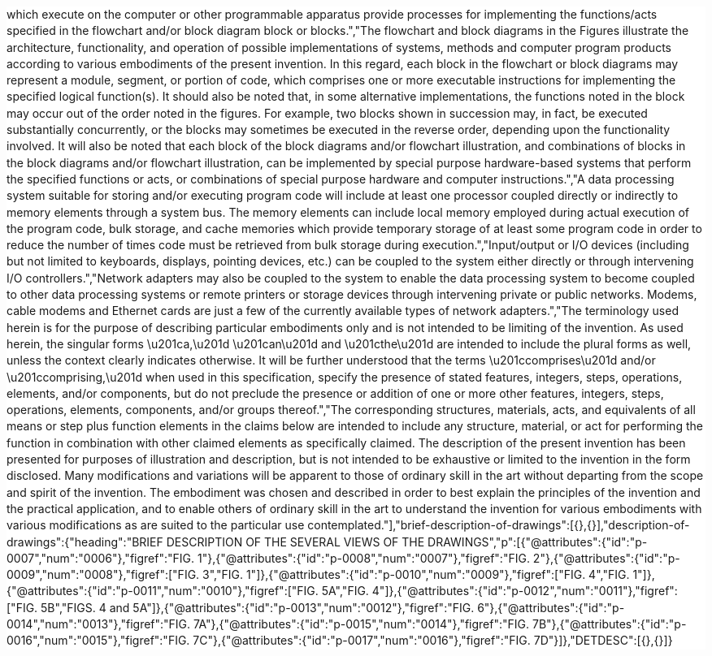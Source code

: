 which execute on the computer or other programmable apparatus provide processes for implementing the functions\/acts specified in the flowchart and\/or block diagram block or blocks.","The flowchart and block diagrams in the Figures illustrate the architecture, functionality, and operation of possible implementations of systems, methods and computer program products according to various embodiments of the present invention. In this regard, each block in the flowchart or block diagrams may represent a module, segment, or portion of code, which comprises one or more executable instructions for implementing the specified logical function(s). It should also be noted that, in some alternative implementations, the functions noted in the block may occur out of the order noted in the figures. For example, two blocks shown in succession may, in fact, be executed substantially concurrently, or the blocks may sometimes be executed in the reverse order, depending upon the functionality involved. It will also be noted that each block of the block diagrams and\/or flowchart illustration, and combinations of blocks in the block diagrams and\/or flowchart illustration, can be implemented by special purpose hardware-based systems that perform the specified functions or acts, or combinations of special purpose hardware and computer instructions.","A data processing system suitable for storing and\/or executing program code will include at least one processor coupled directly or indirectly to memory elements through a system bus. The memory elements can include local memory employed during actual execution of the program code, bulk storage, and cache memories which provide temporary storage of at least some program code in order to reduce the number of times code must be retrieved from bulk storage during execution.","Input\/output or I\/O devices (including but not limited to keyboards, displays, pointing devices, etc.) can be coupled to the system either directly or through intervening I\/O controllers.","Network adapters may also be coupled to the system to enable the data processing system to become coupled to other data processing systems or remote printers or storage devices through intervening private or public networks. Modems, cable modems and Ethernet cards are just a few of the currently available types of network adapters.","The terminology used herein is for the purpose of describing particular embodiments only and is not intended to be limiting of the invention. As used herein, the singular forms \u201ca,\u201d \u201can\u201d and \u201cthe\u201d are intended to include the plural forms as well, unless the context clearly indicates otherwise. It will be further understood that the terms \u201ccomprises\u201d and\/or \u201ccomprising,\u201d when used in this specification, specify the presence of stated features, integers, steps, operations, elements, and\/or components, but do not preclude the presence or addition of one or more other features, integers, steps, operations, elements, components, and\/or groups thereof.","The corresponding structures, materials, acts, and equivalents of all means or step plus function elements in the claims below are intended to include any structure, material, or act for performing the function in combination with other claimed elements as specifically claimed. The description of the present invention has been presented for purposes of illustration and description, but is not intended to be exhaustive or limited to the invention in the form disclosed. Many modifications and variations will be apparent to those of ordinary skill in the art without departing from the scope and spirit of the invention. The embodiment was chosen and described in order to best explain the principles of the invention and the practical application, and to enable others of ordinary skill in the art to understand the invention for various embodiments with various modifications as are suited to the particular use contemplated."],"brief-description-of-drawings":[{},{}],"description-of-drawings":{"heading":"BRIEF DESCRIPTION OF THE SEVERAL VIEWS OF THE DRAWINGS","p":[{"@attributes":{"id":"p-0007","num":"0006"},"figref":"FIG. 1"},{"@attributes":{"id":"p-0008","num":"0007"},"figref":"FIG. 2"},{"@attributes":{"id":"p-0009","num":"0008"},"figref":["FIG. 3","FIG. 1"]},{"@attributes":{"id":"p-0010","num":"0009"},"figref":["FIG. 4","FIG. 1"]},{"@attributes":{"id":"p-0011","num":"0010"},"figref":["FIG. 5A","FIG. 4"]},{"@attributes":{"id":"p-0012","num":"0011"},"figref":["FIG. 5B","FIGS. 4 and 5A"]},{"@attributes":{"id":"p-0013","num":"0012"},"figref":"FIG. 6"},{"@attributes":{"id":"p-0014","num":"0013"},"figref":"FIG. 7A"},{"@attributes":{"id":"p-0015","num":"0014"},"figref":"FIG. 7B"},{"@attributes":{"id":"p-0016","num":"0015"},"figref":"FIG. 7C"},{"@attributes":{"id":"p-0017","num":"0016"},"figref":"FIG. 7D"}]},"DETDESC":[{},{}]}

